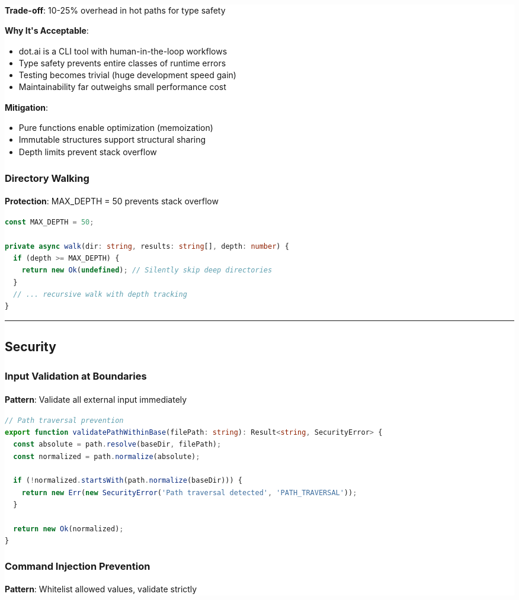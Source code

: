 **Trade-off**: 10-25% overhead in hot paths for type safety

**Why It's Acceptable**:
- dot.ai is a CLI tool with human-in-the-loop workflows
- Type safety prevents entire classes of runtime errors
- Testing becomes trivial (huge development speed gain)
- Maintainability far outweighs small performance cost

**Mitigation**:
- Pure functions enable optimization (memoization)
- Immutable structures support structural sharing
- Depth limits prevent stack overflow

### Directory Walking

**Protection**: MAX_DEPTH = 50 prevents stack overflow

```typescript
const MAX_DEPTH = 50;

private async walk(dir: string, results: string[], depth: number) {
  if (depth >= MAX_DEPTH) {
    return new Ok(undefined); // Silently skip deep directories
  }
  // ... recursive walk with depth tracking
}
```

---

## Security

### Input Validation at Boundaries

**Pattern**: Validate all external input immediately

```typescript
// Path traversal prevention
export function validatePathWithinBase(filePath: string): Result<string, SecurityError> {
  const absolute = path.resolve(baseDir, filePath);
  const normalized = path.normalize(absolute);

  if (!normalized.startsWith(path.normalize(baseDir))) {
    return new Err(new SecurityError('Path traversal detected', 'PATH_TRAVERSAL'));
  }

  return new Ok(normalized);
}
```

### Command Injection Prevention

**Pattern**: Whitelist allowed values, validate strictly
